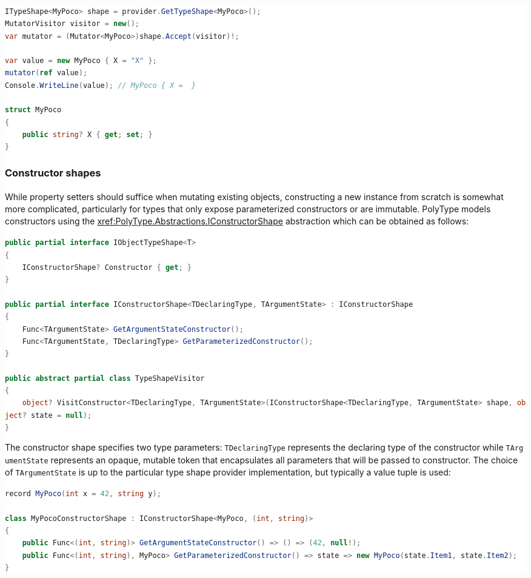 ```csharp
ITypeShape<MyPoco> shape = provider.GetTypeShape<MyPoco>();
MutatorVisitor visitor = new();
var mutator = (Mutator<MyPoco>)shape.Accept(visitor)!;

var value = new MyPoco { X = "X" };
mutator(ref value);
Console.WriteLine(value); // MyPoco { X =  }

struct MyPoco
{
    public string? X { get; set; }
}
```

### Constructor shapes

While property setters should suffice when mutating existing objects, constructing a new instance from scratch is somewhat more complicated, particularly for types that only expose parameterized constructors or are immutable. PolyType models constructors using the <xref:PolyType.Abstractions.IConstructorShape> abstraction which can be obtained as follows:

```csharp
public partial interface IObjectTypeShape<T>
{
    IConstructorShape? Constructor { get; }
}

public partial interface IConstructorShape<TDeclaringType, TArgumentState> : IConstructorShape
{
    Func<TArgumentState> GetArgumentStateConstructor();
    Func<TArgumentState, TDeclaringType> GetParameterizedConstructor();
}

public abstract partial class TypeShapeVisitor
{
    object? VisitConstructor<TDeclaringType, TArgumentState>(IConstructorShape<TDeclaringType, TArgumentState> shape, object? state = null);
}
```

The constructor shape specifies two type parameters: `TDeclaringType` represents the declaring type of the constructor while `TArgumentState` represents an opaque, mutable token that encapsulates all parameters that will be passed to constructor. The choice of `TArgumentState` is up to the particular type shape provider implementation, but typically a value tuple is used:

```csharp
record MyPoco(int x = 42, string y);

class MyPocoConstructorShape : IConstructorShape<MyPoco, (int, string)>
{
    public Func<(int, string)> GetArgumentStateConstructor() => () => (42, null!);
    public Func<(int, string), MyPoco> GetParameterizedConstructor() => state => new MyPoco(state.Item1, state.Item2);
}
```
